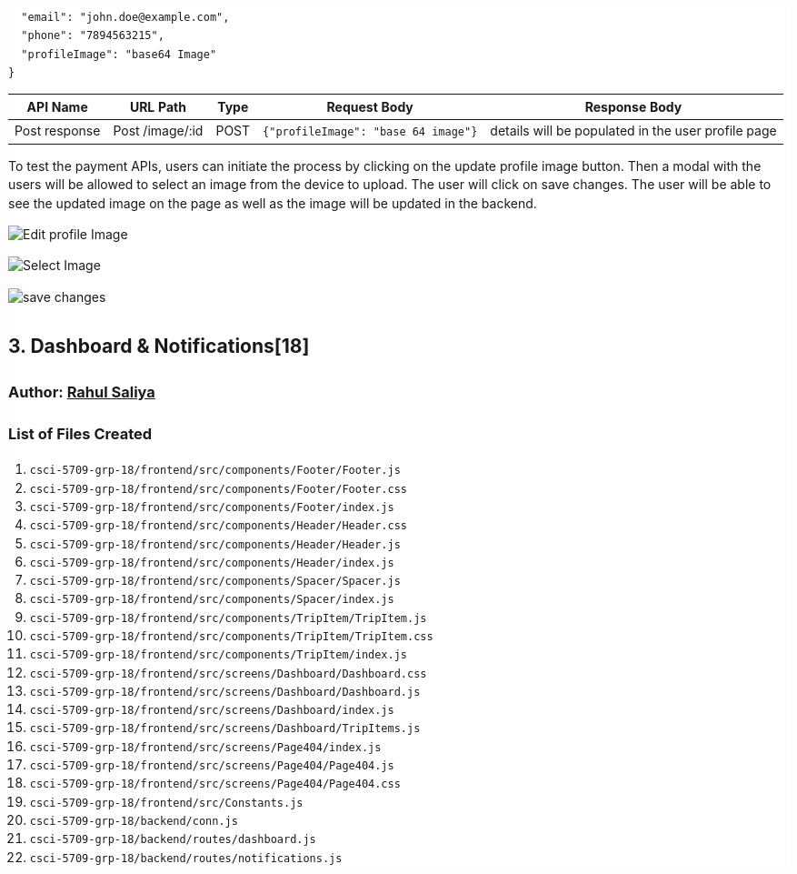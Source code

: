 ```
  "email": "john.doe@example.com",
  "phone": "7894563215",
  "profileImage": "base64 Image"
}
```

| API Name      | URL Path        | Type | Request Body                        | Response Body                                      |
| ------------- | --------------- | ---- | ----------------------------------- | -------------------------------------------------- |
| Post response | Post /image/:id | POST | `{"profileImage": "base 64 image"}` | details will be populated in the user profile page |

To test the payment APIs, users can initiate the process by clicking on the update profile image button. Then a modal with the users will be allowed to select an image from the device to upload. The user will click on save changes. The user will be able to see the updated image on the page as well as the image will be updated in the backend.

![Edit profile Image](https://res.cloudinary.com/djaxleu2q/image/upload/v1690404288/web/ltmruskly0nvqi3icyhp.jpg)

![Select Image](https://res.cloudinary.com/djaxleu2q/image/upload/v1690404289/web/abmyidz57ndp3mjenqeu.jpg)

![save changes](https://res.cloudinary.com/djaxleu2q/image/upload/v1690404288/web/awiju8vfdgjibcytllpx.jpg)

## 3. Dashboard & Notifications[18]

### Author: [Rahul Saliya](rh627245@dal.ca)

### List of Files Created

1. `csci-5709-grp-18/frontend/src/components/Footer/Footer.js`
2. `csci-5709-grp-18/frontend/src/components/Footer/Footer.css`
3. `csci-5709-grp-18/frontend/src/components/Footer/index.js`
4. `csci-5709-grp-18/frontend/src/components/Header/Header.css`
5. `csci-5709-grp-18/frontend/src/components/Header/Header.js`
6. `csci-5709-grp-18/frontend/src/components/Header/index.js`
7. `csci-5709-grp-18/frontend/src/components/Spacer/Spacer.js`
8. `csci-5709-grp-18/frontend/src/components/Spacer/index.js`
9. `csci-5709-grp-18/frontend/src/components/TripItem/TripItem.js`
10. `csci-5709-grp-18/frontend/src/components/TripItem/TripItem.css`
11. `csci-5709-grp-18/frontend/src/components/TripItem/index.js`
12. `csci-5709-grp-18/frontend/src/screens/Dashboard/Dashboard.css`
13. `csci-5709-grp-18/frontend/src/screens/Dashboard/Dashboard.js`
14. `csci-5709-grp-18/frontend/src/screens/Dashboard/index.js`
15. `csci-5709-grp-18/frontend/src/screens/Dashboard/TripItems.js`
16. `csci-5709-grp-18/frontend/src/screens/Page404/index.js`
17. `csci-5709-grp-18/frontend/src/screens/Page404/Page404.js`
18. `csci-5709-grp-18/frontend/src/screens/Page404/Page404.css`
19. `csci-5709-grp-18/frontend/src/Constants.js`
20. `csci-5709-grp-18/backend/conn.js`
21. `csci-5709-grp-18/backend/routes/dashboard.js`
22. `csci-5709-grp-18/backend/routes/notifications.js`
